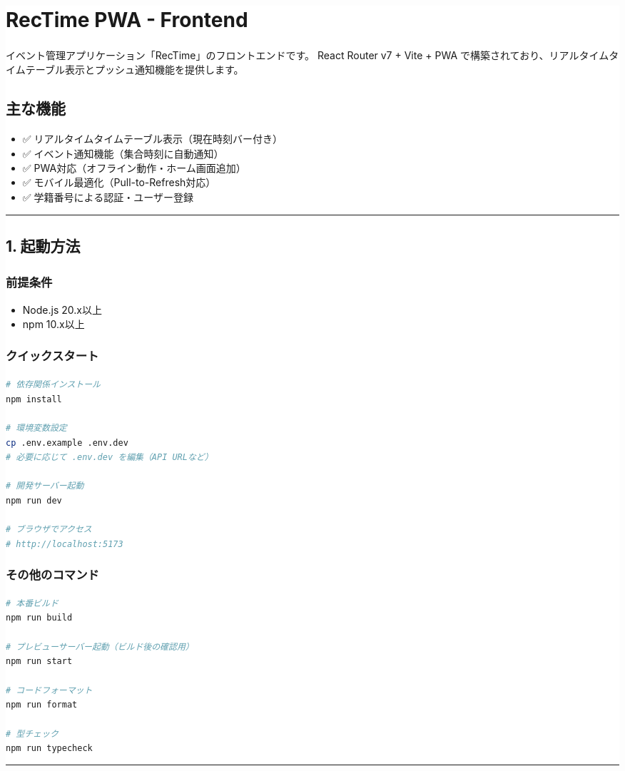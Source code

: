 # RecTime PWA - Frontend

イベント管理アプリケーション「RecTime」のフロントエンドです。
React Router v7 + Vite + PWA で構築されており、リアルタイムタイムテーブル表示とプッシュ通知機能を提供します。

## 主な機能

- ✅ リアルタイムタイムテーブル表示（現在時刻バー付き）
- ✅ イベント通知機能（集合時刻に自動通知）
- ✅ PWA対応（オフライン動作・ホーム画面追加）
- ✅ モバイル最適化（Pull-to-Refresh対応）
- ✅ 学籍番号による認証・ユーザー登録

---

## 1. 起動方法

### 前提条件

- Node.js 20.x以上
- npm 10.x以上

### クイックスタート

```bash
# 依存関係インストール
npm install

# 環境変数設定
cp .env.example .env.dev
# 必要に応じて .env.dev を編集（API URLなど）

# 開発サーバー起動
npm run dev

# ブラウザでアクセス
# http://localhost:5173
```

### その他のコマンド

```bash
# 本番ビルド
npm run build

# プレビューサーバー起動（ビルド後の確認用）
npm run start

# コードフォーマット
npm run format

# 型チェック
npm run typecheck
```

---